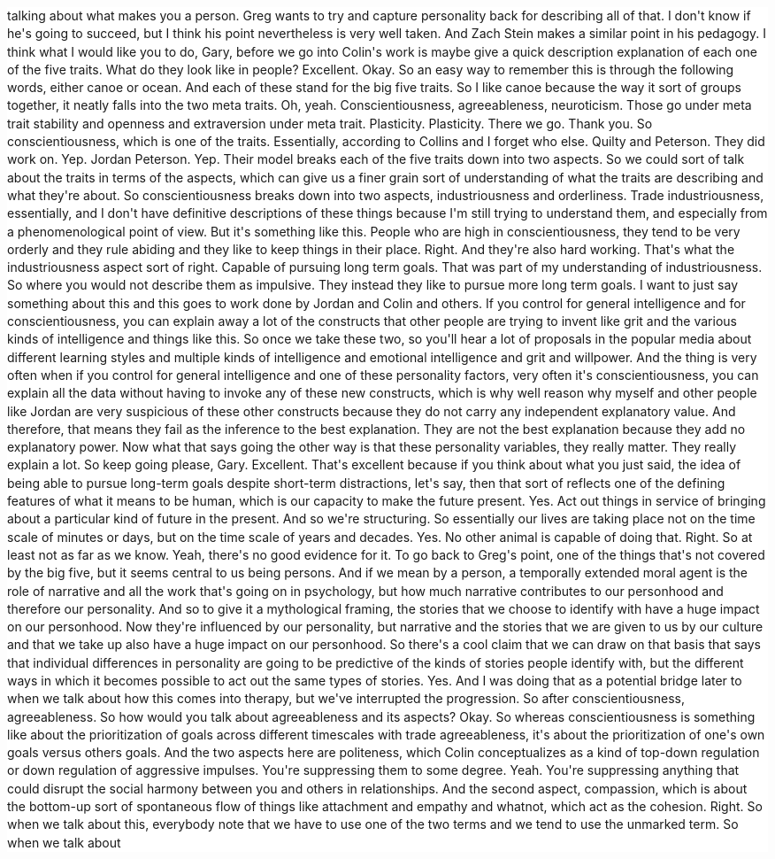 talking about what makes you a person. Greg wants to try and capture personality back for describing all of that. I don't know if he's going to succeed, but I think his point nevertheless is very well taken. And Zach Stein makes a similar point in his pedagogy. I think what I would like you to do, Gary, before we go into Colin's work is maybe give a quick description explanation of each one of the five traits. What do they look like in people? Excellent. Okay. So an easy way to remember this is through the following words, either canoe or ocean. And each of these stand for the big five traits. So I like canoe because the way it sort of groups together, it neatly falls into the two meta traits. Oh, yeah. Conscientiousness, agreeableness, neuroticism. Those go under meta trait stability and openness and extraversion under meta trait. Plasticity. Plasticity. There we go. Thank you. So conscientiousness, which is one of the traits. Essentially, according to Collins and I forget who else. Quilty and Peterson. They did work on. Yep. Jordan Peterson. Yep. Their model breaks each of the five traits down into two aspects. So we could sort of talk about the traits in terms of the aspects, which can give us a finer grain sort of understanding of what the traits are describing and what they're about. So conscientiousness breaks down into two aspects, industriousness and orderliness. Trade industriousness, essentially, and I don't have definitive descriptions of these things because I'm still trying to understand them, and especially from a phenomenological point of view. But it's something like this. People who are high in conscientiousness, they tend to be very orderly and they rule abiding and they like to keep things in their place. Right. And they're also hard working. That's what the industriousness aspect sort of right. Capable of pursuing long term goals. That was part of my understanding of industriousness. So where you would not describe them as impulsive. They instead they like to pursue more long term goals. I want to just say something about this and this goes to work done by Jordan and Colin and others. If you control for general intelligence and for conscientiousness, you can explain away a lot of the constructs that other people are trying to invent like grit and the various kinds of intelligence and things like this. So once we take these two, so you'll hear a lot of proposals in the popular media about different learning styles and multiple kinds of intelligence and emotional intelligence and grit and willpower. And the thing is very often when if you control for general intelligence and one of these personality factors, very often it's conscientiousness, you can explain all the data without having to invoke any of these new constructs, which is why well reason why myself and other people like Jordan are very suspicious of these other constructs because they do not carry any independent explanatory value. And therefore, that means they fail as the inference to the best explanation. They are not the best explanation because they add no explanatory power. Now what that says going the other way is that these personality variables, they really matter. They really explain a lot. So keep going please, Gary. Excellent. That's excellent because if you think about what you just said, the idea of being able to pursue long-term goals despite short-term distractions, let's say, then that sort of reflects one of the defining features of what it means to be human, which is our capacity to make the future present. Yes. Act out things in service of bringing about a particular kind of future in the present. And so we're structuring. So essentially our lives are taking place not on the time scale of minutes or days, but on the time scale of years and decades. Yes. No other animal is capable of doing that. Right. So at least not as far as we know. Yeah, there's no good evidence for it. To go back to Greg's point, one of the things that's not covered by the big five, but it seems central to us being persons. And if we mean by a person, a temporally extended moral agent is the role of narrative and all the work that's going on in psychology, but how much narrative contributes to our personhood and therefore our personality. And so to give it a mythological framing, the stories that we choose to identify with have a huge impact on our personhood. Now they're influenced by our personality, but narrative and the stories that we are given to us by our culture and that we take up also have a huge impact on our personhood. So there's a cool claim that we can draw on that basis that says that individual differences in personality are going to be predictive of the kinds of stories people identify with, but the different ways in which it becomes possible to act out the same types of stories. Yes. And I was doing that as a potential bridge later to when we talk about how this comes into therapy, but we've interrupted the progression. So after conscientiousness, agreeableness. So how would you talk about agreeableness and its aspects? Okay. So whereas conscientiousness is something like about the prioritization of goals across different timescales with trade agreeableness, it's about the prioritization of one's own goals versus others goals. And the two aspects here are politeness, which Colin conceptualizes as a kind of top-down regulation or down regulation of aggressive impulses. You're suppressing them to some degree. Yeah. You're suppressing anything that could disrupt the social harmony between you and others in relationships. And the second aspect, compassion, which is about the bottom-up sort of spontaneous flow of things like attachment and empathy and whatnot, which act as the cohesion. Right. So when we talk about this, everybody note that we have to use one of the two terms and we tend to use the unmarked term. So when we talk about